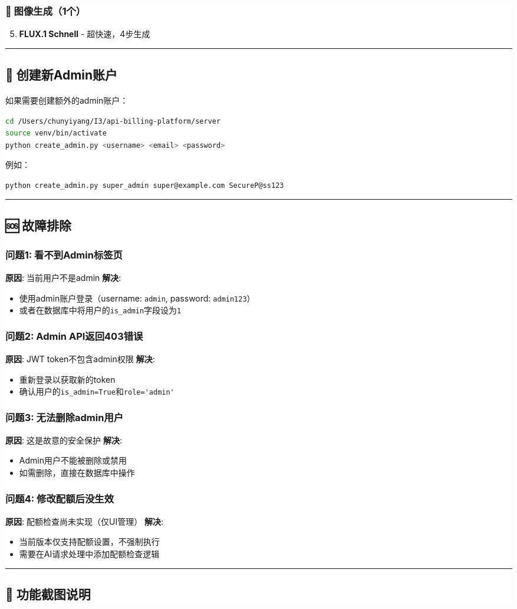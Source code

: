 ### 🎨 图像生成（1个）
5. **FLUX.1 Schnell** - 超快速，4步生成

---

## 🔑 创建新Admin账户

如果需要创建额外的admin账户：

```bash
cd /Users/chunyiyang/I3/api-billing-platform/server
source venv/bin/activate
python create_admin.py <username> <email> <password>
```

例如：
```bash
python create_admin.py super_admin super@example.com SecureP@ss123
```

---

## 🆘 故障排除

### 问题1: 看不到Admin标签页
**原因**: 当前用户不是admin
**解决**: 
- 使用admin账户登录（username: `admin`, password: `admin123`）
- 或者在数据库中将用户的`is_admin`字段设为`1`

### 问题2: Admin API返回403错误
**原因**: JWT token不包含admin权限
**解决**: 
- 重新登录以获取新的token
- 确认用户的`is_admin=True`和`role='admin'`

### 问题3: 无法删除admin用户
**原因**: 这是故意的安全保护
**解决**: 
- Admin用户不能被删除或禁用
- 如需删除，直接在数据库中操作

### 问题4: 修改配额后没生效
**原因**: 配额检查尚未实现（仅UI管理）
**解决**: 
- 当前版本仅支持配额设置，不强制执行
- 需要在AI请求处理中添加配额检查逻辑

---

## 📸 功能截图说明
